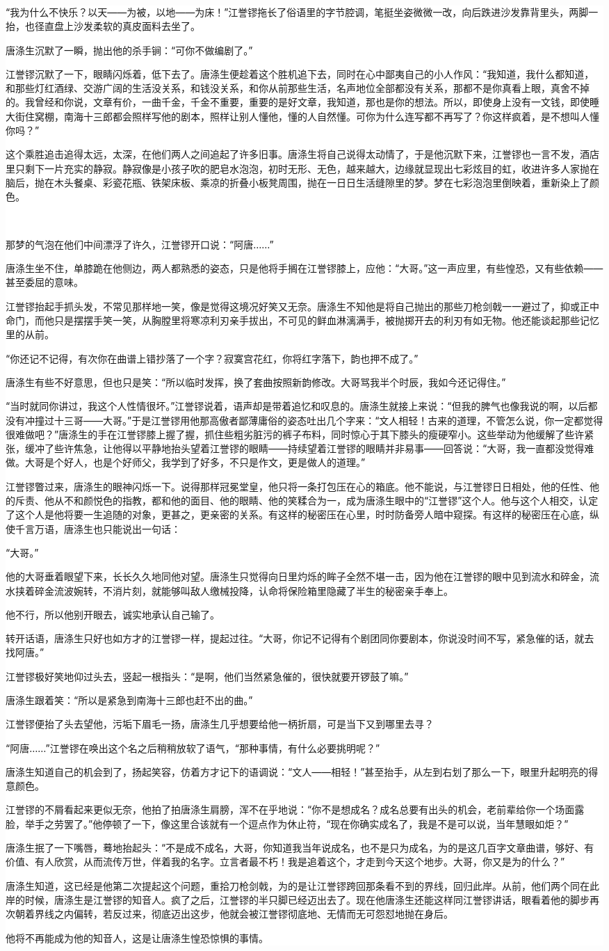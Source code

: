 “我为什么不快乐？以天——为被，以地——为床！”江誉镠拖长了俗语里的字节腔调，笔挺坐姿微微一改，向后跌进沙发靠背里头，两脚一抬，也径直盘上沙发柔软的真皮面料去坐了。

唐涤生沉默了一瞬，抛出他的杀手锏：“可你不做编剧了。”

江誉镠沉默了一下，眼睛闪烁着，低下去了。唐涤生便趁着这个胜机追下去，同时在心中鄙夷自己的小人作风：“我知道，我什么都知道，和那些灯红酒绿、交游广阔的生活没关系，和钱没关系，和你从前那些生活，名声地位全部都没有关系，那都不是你真看上眼，真舍不掉的。我曾经和你说，文章有价，一曲千金，千金不重要，重要的是好文章，我知道，那也是你的想法。所以，即使身上没有一文钱，即使睡大街住窝棚，南海十三郎都会照样写他的剧本，照样让别人懂他，懂的人自然懂。可你为什么连写都不再写了？你这样疯着，是不想叫人懂你吗？”

这个乘胜追击追得太远，太深，在他们两人之间追起了许多旧事。唐涤生将自己说得太动情了，于是他沉默下来，江誉镠也一言不发，酒店里只剩下一片充实的静寂。静寂像是小孩子吹的肥皂水泡泡，初时无形、无色，越来越大，边缘就显现出七彩炫目的虹，收进许多人家抛在脑后，抛在木头餐桌、彩瓷花瓶、铁架床板、乘凉的折叠小板凳周围，抛在一日日生活缝隙里的梦。梦在七彩泡泡里倒映着，重新染上了颜色。

<br/>

那梦的气泡在他们中间漂浮了许久，江誉镠开口说：“阿唐……”

唐涤生坐不住，单膝跪在他侧边，两人都熟悉的姿态，只是他将手搁在江誉镠膝上，应他：“大哥。”这一声应里，有些惶恐，又有些依赖——甚至委屈的意味。

江誉镠抬起手抓头发，不常见那样地一笑，像是觉得这境况好笑又无奈。唐涤生不知他是将自己抛出的那些刀枪剑戟一一避过了，抑或正中命门，而他只是摆摆手笑一笑，从胸膛里将寒凉利刃亲手拔出，不可见的鲜血淋漓满手，被抛掷开去的利刃有如无物。他还能谈起那些记忆里的从前。

“你还记不记得，有次你在曲谱上错抄落了一个字？寂寞宫花红，你将红字落下，韵也押不成了。”

唐涤生有些不好意思，但也只是笑：“所以临时发挥，换了套曲按照新韵修改。大哥骂我半个时辰，我如今还记得住。”

“当时就同你讲过，我这个人性情很坏。”江誉镠说着，语声却是带着追忆和叹息的。唐涤生就接上来说：“但我的脾气也像我说的啊，以后都没有冲撞过十三哥——大哥。”于是江誉镠用他那高傲者鄙薄庸俗的姿态吐出几个字来：“文人相轻！古来的道理，不管怎么说，你一定都觉得很难做吧？”唐涤生的手在江誉镠膝上握了握，抓住些粗劣脏污的裤子布料，同时惊心于其下膝头的瘦硬窄小。这些举动为他缓解了些许紧张，缓冲了些许焦急，让他得以平静地抬头望着江誉镠的眼睛——持续望着江誉镠的眼睛并非易事——回答说：“大哥，我一直都没觉得难做。大哥是个好人，也是个好师父，我学到了好多，不只是作文，更是做人的道理。”

江誉镠瞥过来，唐涤生的眼神闪烁一下。说得那样冠冕堂皇，他只将一条打包压在心的箱底。他不能说，与江誉镠日日相处，他的任性、他的斥责、他从不和颜悦色的指教，都和他的面目、他的眼睛、他的笑糅合为一，成为唐涤生眼中的“江誉镠”这个人。他与这个人相交，认定了这个人是他将要一生追随的对象，更甚之，更亲密的关系。有这样的秘密压在心里，时时防备旁人暗中窥探。有这样的秘密压在心底，纵使千言万语，唐涤生也只能说出一句话：

“大哥。”

他的大哥垂着眼望下来，长长久久地同他对望。唐涤生只觉得向日里灼烁的眸子全然不堪一击，因为他在江誉镠的眼中见到流水和碎金，流水挟着碎金流波婉转，不消片刻，就能够叫敌人缴械投降，认命将保险箱里隐藏了半生的秘密亲手奉上。

他不行，所以他别开眼去，诚实地承认自己输了。

转开话语，唐涤生只好也如方才的江誉镠一样，提起过往。“大哥，你记不记得有个剧团同你要剧本，你说没时间不写，紧急催的话，就去找阿唐。”

江誉镠极好笑地仰过头去，竖起一根指头：“是啊，他们当然紧急催的，很快就要开锣鼓了嘛。”

唐涤生跟着笑：“所以是紧急到南海十三郎也赶不出的曲。”

江誉镠便抬了头去望他，污垢下眉毛一扬，唐涤生几乎想要给他一柄折扇，可是当下又到哪里去寻？

“阿唐……”江誉镠在唤出这个名之后稍稍放软了语气，“那种事情，有什么必要挑明呢？”

唐涤生知道自己的机会到了，扬起笑容，仿着方才记下的语调说：“文人——相轻！”甚至抬手，从左到右划了那么一下，眼里升起明亮的得意颜色。

江誉镠的不屑看起来更似无奈，他拍了拍唐涤生肩膀，浑不在乎地说：“你不是想成名？成名总要有出头的机会，老前辈给你一个场面露脸，举手之劳罢了。”他停顿了一下，像这里合该就有一个逗点作为休止符，“现在你确实成名了，我是不是可以说，当年慧眼如炬？”

唐涤生抿了一下嘴唇，蓦地抬起头：“不是成不成名，大哥，你知道我当年说成名，也不是只为成名，为的是这几百字文章曲谱，够好、有价值、有人欣赏，从而流传万世，伴着我的名字。立言者最不朽！我是追着这个，才走到今天这个地步。大哥，你又是为的什么？”

唐涤生知道，这已经是他第二次提起这个问题，重拾刀枪剑戟，为的是让江誉镠跨回那条看不到的界线，回归此岸。从前，他们两个同在此岸的时候，唐涤生是江誉镠的知音人。疯了之后，江誉镠的半只脚已经迈出去了。现在他唐涤生还能这样同江誉镠讲话，眼看着他的脚步再次朝着界线之内偏转，若反过来，彻底迈出这步，他就会被江誉镠彻底地、无情而无可怨怼地抛在身后。

他将不再能成为他的知音人，这是让唐涤生惶恐惊惧的事情。

